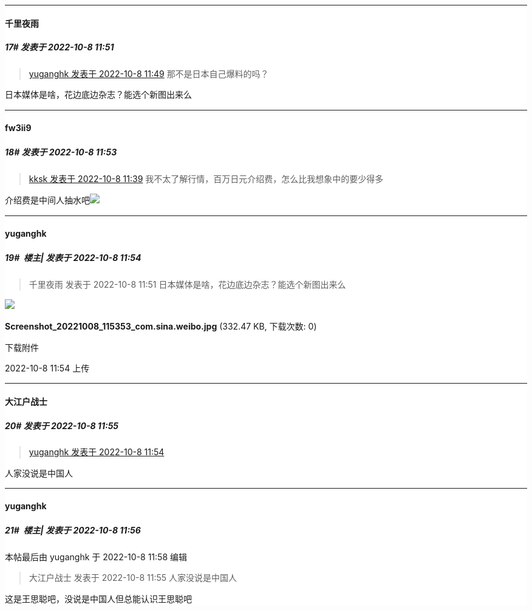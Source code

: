 *****

####  千里夜雨  
##### 17#       发表于 2022-10-8 11:51

<blockquote><a href="httphttps://bbs.saraba1st.com/2b/forum.php?mod=redirect&amp;goto=findpost&amp;pid=57807839&amp;ptid=2098565" target="_blank">yuganghk 发表于 2022-10-8 11:49</a>
那不是日本自己爆料的吗？</blockquote>
日本媒体是啥，花边底边杂志？能选个新图出来么

*****

####  fw3ii9  
##### 18#       发表于 2022-10-8 11:53

<blockquote><a href="httphttps://bbs.saraba1st.com/2b/forum.php?mod=redirect&amp;goto=findpost&amp;pid=57807630&amp;ptid=2098565" target="_blank">kksk 发表于 2022-10-8 11:39</a>
我不太了解行情，百万日元介绍费，怎么比我想象中的要少得多</blockquote>
介绍费是中间人抽水吧<img src="https://static.saraba1st.com/image/smiley/face2017/006.png" referrerpolicy="no-referrer">

*****

####  yuganghk  
##### 19#         楼主| 发表于 2022-10-8 11:54

<blockquote>千里夜雨 发表于 2022-10-8 11:51
日本媒体是啥，花边底边杂志？能选个新图出来么</blockquote>

<img src="https://img.saraba1st.com/forum/202210/08/115403n4a6kdko46kn74a6.jpg" referrerpolicy="no-referrer">

<strong>Screenshot_20221008_115353_com.sina.weibo.jpg</strong> (332.47 KB, 下载次数: 0)

下载附件

2022-10-8 11:54 上传

*****

####  大江户战士  
##### 20#       发表于 2022-10-8 11:55

<blockquote><a href="httphttps://bbs.saraba1st.com/2b/forum.php?mod=redirect&amp;goto=findpost&amp;pid=57807932&amp;ptid=2098565" target="_blank">yuganghk 发表于 2022-10-8 11:54</a></blockquote>
人家没说是中国人

*****

####  yuganghk  
##### 21#         楼主| 发表于 2022-10-8 11:56

 本帖最后由 yuganghk 于 2022-10-8 11:58 编辑 
<blockquote>大江户战士 发表于 2022-10-8 11:55
人家没说是中国人</blockquote>
这是王思聪吧，没说是中国人但总能认识王思聪吧

